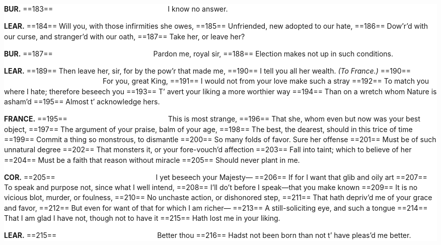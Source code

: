 **BUR.**
==183==                 I know no answer.

**LEAR.**
==184== Will you, with those infirmities she owes,
==185== Unfriended, new adopted to our hate,
==186== Dow’r’d with our curse, and stranger’d with our oath,
==187== Take her, or leave her?

**BUR.**
==187==               Pardon me, royal sir,
==188== Election makes not up in such conditions.

**LEAR.**
==189== Then leave her, sir, for by the pow’r that made me,
==190== I tell you all her wealth.
*(To France.)*
==190==               For you, great King,
==191== I would not from your love make such a stray
==192== To match you where I hate; therefore beseech you
==193== T’ avert your liking a more worthier way
==194== Than on a wretch whom Nature is asham’d
==195== Almost t’ acknowledge hers.

**FRANCE.**
==195==               This is most strange,
==196== That she, whom even but now was your best object,
==197== The argument of your praise, balm of your age,
==198== The best, the dearest, should in this trice of time
==199== Commit a thing so monstrous, to dismantle
==200== So many folds of favor. Sure her offense
==201== Must be of such unnatural degree
==202== That monsters it, or your fore-vouch’d affection
==203== Fall into taint; which to believe of her
==204== Must be a faith that reason without miracle
==205== Should never plant in me.

**COR.**
==205==               I yet beseech your Majesty⁠—
==206== If for I want that glib and oily art
==207== To speak and purpose not, since what I well intend,
==208== I’ll do’t before I speak—that you make known
==209== It is no vicious blot, murder, or foulness,
==210== No unchaste action, or dishonored step,
==211== That hath depriv’d me of your grace and favor,
==212== But even for want of that for which I am richer⁠—
==213== A still-soliciting eye, and such a tongue
==214== That I am glad I have not, though not to have it
==215== Hath lost me in your liking.

**LEAR.**
==215==               Better thou
==216== Hadst not been born than not t’ have pleas’d me better.
